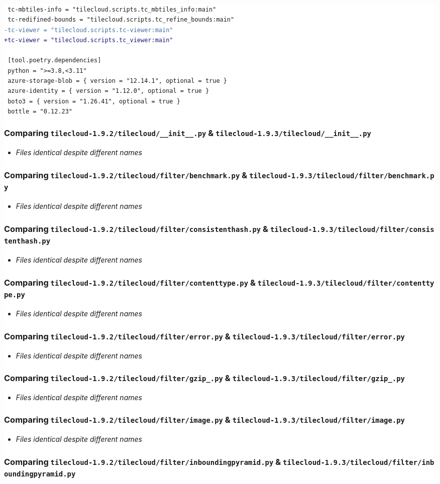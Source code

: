 ```diff
 tc-mbtiles-info = "tilecloud.scripts.tc_mbtiles_info:main"
 tc-redifined-bounds = "tilecloud.scripts.tc_refine_bounds:main"
-tc-viewer = "tilecloud.scripts.tc-viewer:main"
+tc-viewer = "tilecloud.scripts.tc_viewer:main"
 
 [tool.poetry.dependencies]
 python = ">=3.8,<3.11"
 azure-storage-blob = { version = "12.14.1", optional = true }
 azure-identity = { version = "1.12.0", optional = true }
 boto3 = { version = "1.26.41", optional = true }
 bottle = "0.12.23"
```

### Comparing `tilecloud-1.9.2/tilecloud/__init__.py` & `tilecloud-1.9.3/tilecloud/__init__.py`

 * *Files identical despite different names*

### Comparing `tilecloud-1.9.2/tilecloud/filter/benchmark.py` & `tilecloud-1.9.3/tilecloud/filter/benchmark.py`

 * *Files identical despite different names*

### Comparing `tilecloud-1.9.2/tilecloud/filter/consistenthash.py` & `tilecloud-1.9.3/tilecloud/filter/consistenthash.py`

 * *Files identical despite different names*

### Comparing `tilecloud-1.9.2/tilecloud/filter/contenttype.py` & `tilecloud-1.9.3/tilecloud/filter/contenttype.py`

 * *Files identical despite different names*

### Comparing `tilecloud-1.9.2/tilecloud/filter/error.py` & `tilecloud-1.9.3/tilecloud/filter/error.py`

 * *Files identical despite different names*

### Comparing `tilecloud-1.9.2/tilecloud/filter/gzip_.py` & `tilecloud-1.9.3/tilecloud/filter/gzip_.py`

 * *Files identical despite different names*

### Comparing `tilecloud-1.9.2/tilecloud/filter/image.py` & `tilecloud-1.9.3/tilecloud/filter/image.py`

 * *Files identical despite different names*

### Comparing `tilecloud-1.9.2/tilecloud/filter/inboundingpyramid.py` & `tilecloud-1.9.3/tilecloud/filter/inboundingpyramid.py`
